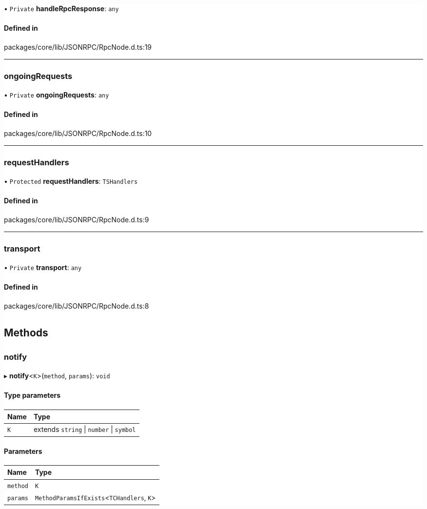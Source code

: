 • `Private` **handleRpcResponse**: `any`

#### Defined in

packages/core/lib/JSONRPC/RpcNode.d.ts:19

___

### ongoingRequests

• `Private` **ongoingRequests**: `any`

#### Defined in

packages/core/lib/JSONRPC/RpcNode.d.ts:10

___

### requestHandlers

• `Protected` **requestHandlers**: `TSHandlers`

#### Defined in

packages/core/lib/JSONRPC/RpcNode.d.ts:9

___

### transport

• `Private` **transport**: `any`

#### Defined in

packages/core/lib/JSONRPC/RpcNode.d.ts:8

## Methods

### notify

▸ **notify**<`K`\>(`method`, `params`): `void`

#### Type parameters

| Name | Type |
| :------ | :------ |
| `K` | extends `string` \| `number` \| `symbol` |

#### Parameters

| Name | Type |
| :------ | :------ |
| `method` | `K` |
| `params` | `MethodParamsIfExists`<`TCHandlers`, `K`\> |
